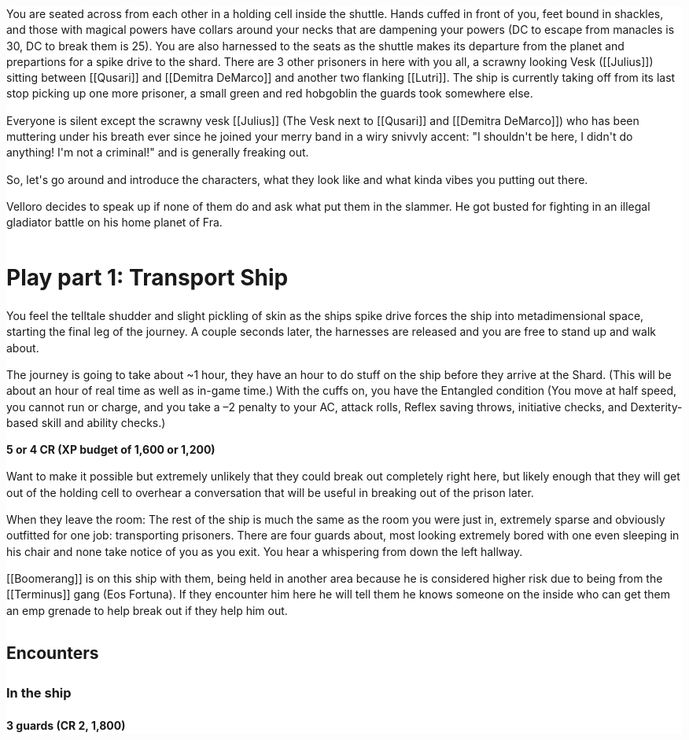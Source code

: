 You are seated across from each other in a holding cell inside the shuttle. Hands cuffed in front of you, feet bound in shackles, and those with magical powers have collars around your necks that are dampening your powers (DC to escape from manacles is 30, DC to break them is 25). You are also harnessed to the seats as the shuttle makes its departure from the planet and prepartions for a spike drive to the shard. There are 3 other prisoners in here with you all, a scrawny looking Vesk ([[Julius]]) sitting between [[Qusari]] and [[Demitra DeMarco]] and another two flanking [[Lutri]].  The ship is currently taking off from its last stop picking up one more prisoner, a small green and red hobgoblin the guards took somewhere else. 

Everyone is silent except the scrawny vesk [[Julius]] (The Vesk next to [[Qusari]] and [[Demitra DeMarco]]) who has been muttering under his breath ever since he joined your merry band in a wiry snivvly accent: "I shouldn't be here, I didn't do anything! I'm not a criminal!" and is generally freaking out.

So, let's go around and introduce the characters, what they look like and what kinda vibes you putting out there. 

Velloro decides to speak up if none of them do and ask what put them in the slammer. He got busted for fighting in an illegal gladiator battle on his home planet of Fra. 

# Play part 1: Transport Ship

You feel the telltale shudder and slight pickling of skin as the ships spike drive forces the ship into metadimensional space, starting the final leg of the journey. A couple seconds later, the harnesses are released and you are free to stand up and walk about.

The journey is going to take about ~1 hour, they have an hour to do stuff on the ship before they arrive at the Shard. (This will be about an hour of real time as well as in-game time.) With the cuffs on, you have the Entangled condition (You move at half speed, you cannot run or charge, and you take a –2 penalty to your AC, attack rolls, Reflex saving throws, initiative checks, and Dexterity-based skill and ability checks.)

**5 or 4 CR (XP budget of 1,600 or 1,200)**

Want to make it possible but extremely unlikely that they could break out completely right here, but likely enough that they will get out of the holding cell to overhear a conversation that will be useful in breaking out of the prison later. 

When they leave the room: The rest of the ship is much the same as the room you were just in, extremely sparse and obviously outfitted for one job: transporting prisoners. There are four guards about, most looking extremely bored with one even sleeping in his chair and none take notice of you as you exit. You hear a whispering from down the left hallway.

[[Boomerang]] is on this ship with them, being held in another area because he is considered higher risk due to being from the [[Terminus]] gang (Eos Fortuna). If they encounter him here he will tell them he knows someone on the inside who can get them an emp grenade to help break out if they help him out. 

## Encounters

### In the ship
#### 3 guards (CR 2, 1,800)
